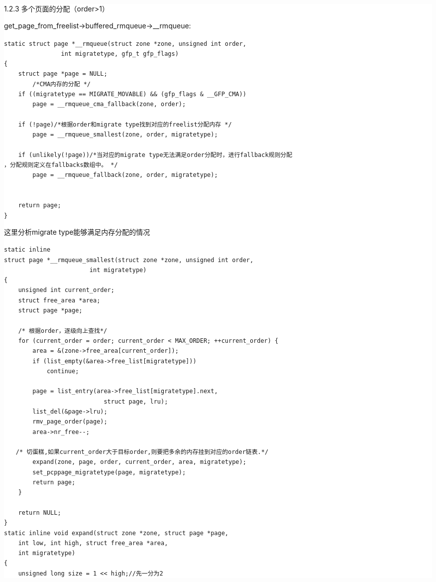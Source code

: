 ```

```

1.2.3 多个页面的分配（order>1）

get\_page\_from\_freelist->buffered\_rmqueue->\_\_rmqueue:

    static struct page *__rmqueue(struct zone *zone, unsigned int order,
    				int migratetype, gfp_t gfp_flags)
    {
    	struct page *page = NULL;
            /*CMA内存的分配 */
    	if ((migratetype == MIGRATE_MOVABLE) && (gfp_flags & __GFP_CMA))
    		page = __rmqueue_cma_fallback(zone, order);
     
    	if (!page)/*根据order和migrate type找到对应的freelist分配内存 */
    		page = __rmqueue_smallest(zone, order, migratetype);
     
    	if (unlikely(!page))/*当对应的migrate type无法满足order分配时，进行fallback规则分配
    ，分配规则定义在fallbacks数组中。 */
    		page = __rmqueue_fallback(zone, order, migratetype);
     

    	return page;
    }

这里分析migrate type能够满足内存分配的情况

    static inline
    struct page *__rmqueue_smallest(struct zone *zone, unsigned int order,
                            int migratetype)
    {
        unsigned int current_order;
        struct free_area *area;
        struct page *page;

        /* 根据order，逐级向上查找*/
        for (current_order = order; current_order < MAX_ORDER; ++current_order) {
            area = &(zone->free_area[current_order]);
            if (list_empty(&area->free_list[migratetype]))
                continue;

            page = list_entry(area->free_list[migratetype].next,
                                struct page, lru);
            list_del(&page->lru);
            rmv_page_order(page);
            area->nr_free--;

    　　/* 切蛋糕,如果current_order大于目标order,则要把多余的内存挂到对应的order链表.*/
            expand(zone, page, order, current_order, area, migratetype);
            set_pcppage_migratetype(page, migratetype);
            return page;
        }

        return NULL;
    }
    static inline void expand(struct zone *zone, struct page *page,
    	int low, int high, struct free_area *area,
    	int migratetype)
    {
    	unsigned long size = 1 << high;//先一分为2
     